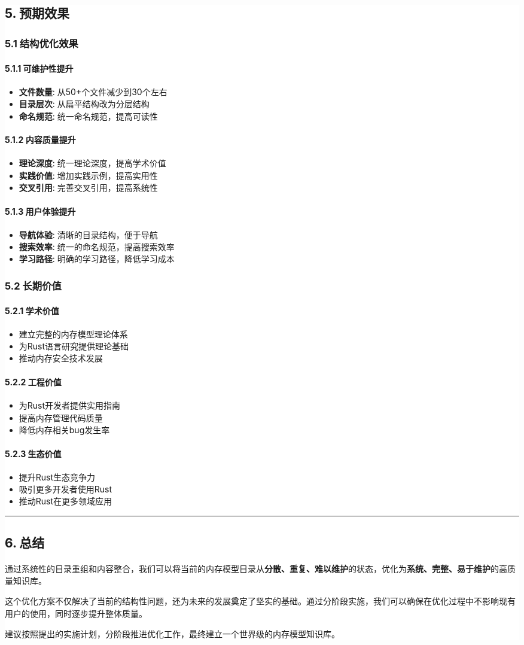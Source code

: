 
## 5. 预期效果

### 5.1 结构优化效果

#### 5.1.1 可维护性提升

- **文件数量**: 从50+个文件减少到30个左右
- **目录层次**: 从扁平结构改为分层结构
- **命名规范**: 统一命名规范，提高可读性

#### 5.1.2 内容质量提升

- **理论深度**: 统一理论深度，提高学术价值
- **实践价值**: 增加实践示例，提高实用性
- **交叉引用**: 完善交叉引用，提高系统性

#### 5.1.3 用户体验提升

- **导航体验**: 清晰的目录结构，便于导航
- **搜索效率**: 统一的命名规范，提高搜索效率
- **学习路径**: 明确的学习路径，降低学习成本

### 5.2 长期价值

#### 5.2.1 学术价值

- 建立完整的内存模型理论体系
- 为Rust语言研究提供理论基础
- 推动内存安全技术发展

#### 5.2.2 工程价值

- 为Rust开发者提供实用指南
- 提高内存管理代码质量
- 降低内存相关bug发生率

#### 5.2.3 生态价值

- 提升Rust生态竞争力
- 吸引更多开发者使用Rust
- 推动Rust在更多领域应用

---

## 6. 总结

通过系统性的目录重组和内容整合，我们可以将当前的内存模型目录从**分散、重复、难以维护**的状态，优化为**系统、完整、易于维护**的高质量知识库。

这个优化方案不仅解决了当前的结构性问题，还为未来的发展奠定了坚实的基础。通过分阶段实施，我们可以确保在优化过程中不影响现有用户的使用，同时逐步提升整体质量。

建议按照提出的实施计划，分阶段推进优化工作，最终建立一个世界级的内存模型知识库。
